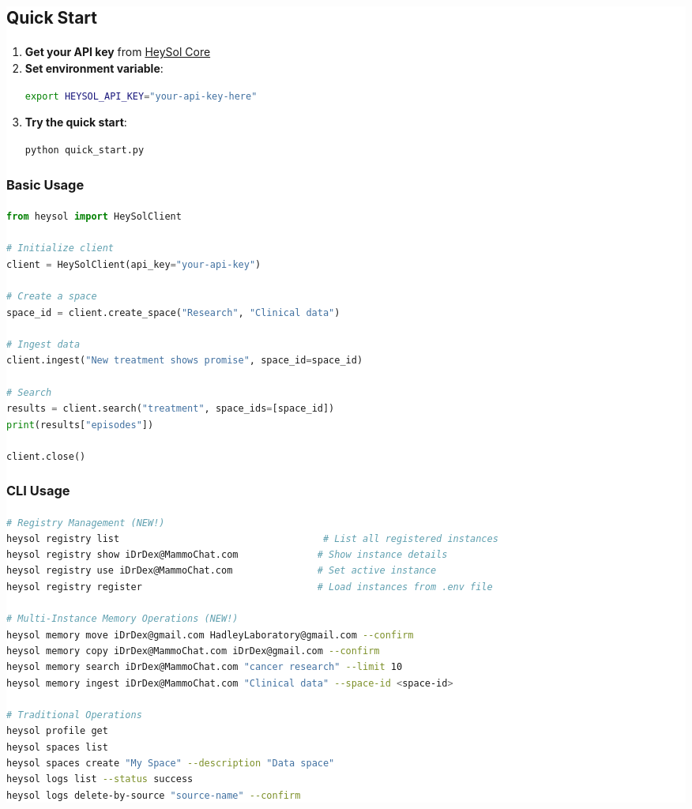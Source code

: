 ## Quick Start

1. **Get your API key** from [HeySol Core](https://core.heysol.ai/settings/api)
2. **Set environment variable**:
   ```bash
   export HEYSOL_API_KEY="your-api-key-here"
   ```
3. **Try the quick start**:
   ```bash
   python quick_start.py
   ```

### Basic Usage

```python
from heysol import HeySolClient

# Initialize client
client = HeySolClient(api_key="your-api-key")

# Create a space
space_id = client.create_space("Research", "Clinical data")

# Ingest data
client.ingest("New treatment shows promise", space_id=space_id)

# Search
results = client.search("treatment", space_ids=[space_id])
print(results["episodes"])

client.close()
```

### CLI Usage

```bash
# Registry Management (NEW!)
heysol registry list                                    # List all registered instances
heysol registry show iDrDex@MammoChat.com              # Show instance details
heysol registry use iDrDex@MammoChat.com               # Set active instance
heysol registry register                               # Load instances from .env file

# Multi-Instance Memory Operations (NEW!)
heysol memory move iDrDex@gmail.com HadleyLaboratory@gmail.com --confirm
heysol memory copy iDrDex@MammoChat.com iDrDex@gmail.com --confirm
heysol memory search iDrDex@MammoChat.com "cancer research" --limit 10
heysol memory ingest iDrDex@MammoChat.com "Clinical data" --space-id <space-id>

# Traditional Operations
heysol profile get
heysol spaces list
heysol spaces create "My Space" --description "Data space"
heysol logs list --status success
heysol logs delete-by-source "source-name" --confirm
```
